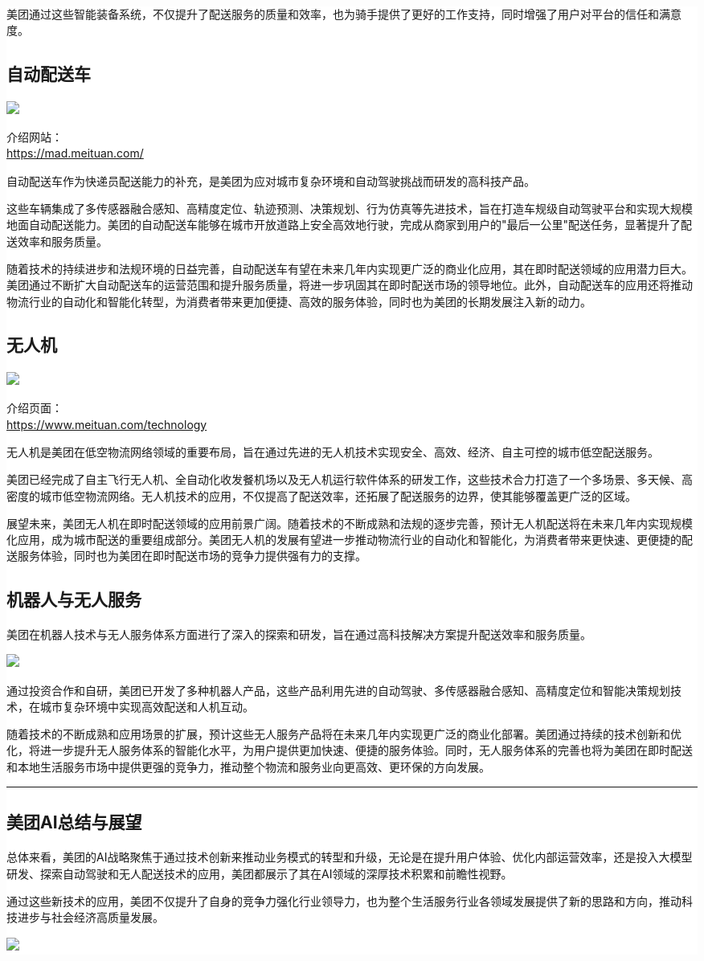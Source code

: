 美团通过这些智能装备系统，不仅提升了配送服务的质量和效率，也为骑手提供了更好的工作支持，同时增强了用户对平台的信任和满意度。

**自动配送车**
---------

![](https://cubox.pro/c/filters:no_upscale()?imageUrl=https%3A%2F%2Fmmbiz.qpic.cn%2Fmmbiz_jpg%2Fjh2HNcJ9CI8lBia42Riaia64sWK8cUa6ibvAY3LNSnWJlPnWkiawFnflJia64HwsCOR6GhbshTyomicNyYUJuDtBq3aEw%2F640%3Fwx_fmt%3Djpeg%26from%3Dappmsg)

介绍网站：  
https://mad.meituan.com/

自动配送车作为快递员配送能力的补充，是美团为应对城市复杂环境和自动驾驶挑战而研发的高科技产品。

这些车辆集成了多传感器融合感知、高精度定位、轨迹预测、决策规划、行为仿真等先进技术，旨在打造车规级自动驾驶平台和实现大规模地面自动配送能力。美团的自动配送车能够在城市开放道路上安全高效地行驶，完成从商家到用户的"最后一公里"配送任务，显著提升了配送效率和服务质量。

随着技术的持续进步和法规环境的日益完善，自动配送车有望在未来几年内实现更广泛的商业化应用，其在即时配送领域的应用潜力巨大。美团通过不断扩大自动配送车的运营范围和提升服务质量，将进一步巩固其在即时配送市场的领导地位。此外，自动配送车的应用还将推动物流行业的自动化和智能化转型，为消费者带来更加便捷、高效的服务体验，同时也为美团的长期发展注入新的动力。

**无人机**
-------

![](https://cubox.pro/c/filters:no_upscale()?imageUrl=https%3A%2F%2Fmmbiz.qpic.cn%2Fmmbiz_jpg%2Fjh2HNcJ9CI8lBia42Riaia64sWK8cUa6ibvAY2Phgd5QwhUOHoRvRKsZPx9ZzU750jKFepQgIyJpxic7sYibLUJFnyuA%2F640%3Fwx_fmt%3Djpeg%26from%3Dappmsg)

介绍页面：  
https://www.meituan.com/technology

无人机是美团在低空物流网络领域的重要布局，旨在通过先进的无人机技术实现安全、高效、经济、自主可控的城市低空配送服务。

美团已经完成了自主飞行无人机、全自动化收发餐机场以及无人机运行软件体系的研发工作，这些技术合力打造了一个多场景、多天候、高密度的城市低空物流网络。无人机技术的应用，不仅提高了配送效率，还拓展了配送服务的边界，使其能够覆盖更广泛的区域。

展望未来，美团无人机在即时配送领域的应用前景广阔。随着技术的不断成熟和法规的逐步完善，预计无人机配送将在未来几年内实现规模化应用，成为城市配送的重要组成部分。美团无人机的发展有望进一步推动物流行业的自动化和智能化，为消费者带来更快速、更便捷的配送服务体验，同时也为美团在即时配送市场的竞争力提供强有力的支撑。

**机器人与无人服务**
------------

美团在机器人技术与无人服务体系方面进行了深入的探索和研发，旨在通过高科技解决方案提升配送效率和服务质量。

![](https://cubox.pro/c/filters:no_upscale()?imageUrl=https%3A%2F%2Fmmbiz.qpic.cn%2Fmmbiz_jpg%2Fjh2HNcJ9CI8lBia42Riaia64sWK8cUa6ibvAkDn0chPWE6aZuTPWd2ju57odKltqURg9Qd900JXBeMODB9BVtrwOZQ%2F640%3Fwx_fmt%3Djpeg%26from%3Dappmsg)

通过投资合作和自研，美团已开发了多种机器人产品，这些产品利用先进的自动驾驶、多传感器融合感知、高精度定位和智能决策规划技术，在城市复杂环境中实现高效配送和人机互动。

随着技术的不断成熟和应用场景的扩展，预计这些无人服务产品将在未来几年内实现更广泛的商业化部署。美团通过持续的技术创新和优化，将进一步提升无人服务体系的智能化水平，为用户提供更加快速、便捷的服务体验。同时，无人服务体系的完善也将为美团在即时配送和本地生活服务市场中提供更强的竞争力，推动整个物流和服务业向更高效、更环保的方向发展。

*** ** * ** ***

**美团AI总结与展望**
-------------

总体来看，美团的AI战略聚焦于通过技术创新来推动业务模式的转型和升级，无论是在提升用户体验、优化内部运营效率，还是投入大模型研发、探索自动驾驶和无人配送技术的应用，美团都展示了其在AI领域的深厚技术积累和前瞻性视野。

通过这些新技术的应用，美团不仅提升了自身的竞争力强化行业领导力，也为整个生活服务行业各领域发展提供了新的思路和方向，推动科技进步与社会经济高质量发展。

![](https://cubox.pro/c/filters:no_upscale()?imageUrl=https%3A%2F%2Fmmbiz.qpic.cn%2Fmmbiz_jpg%2Fjh2HNcJ9CI8lBia42Riaia64sWK8cUa6ibvA7Nic8UKgYTGDsNdgSAvYINa2Hz4qGkEibnpXYhSWV0h8XgsDMMZvm8vg%2F640%3Fwx_fmt%3Djpeg%26from%3Dappmsg)
